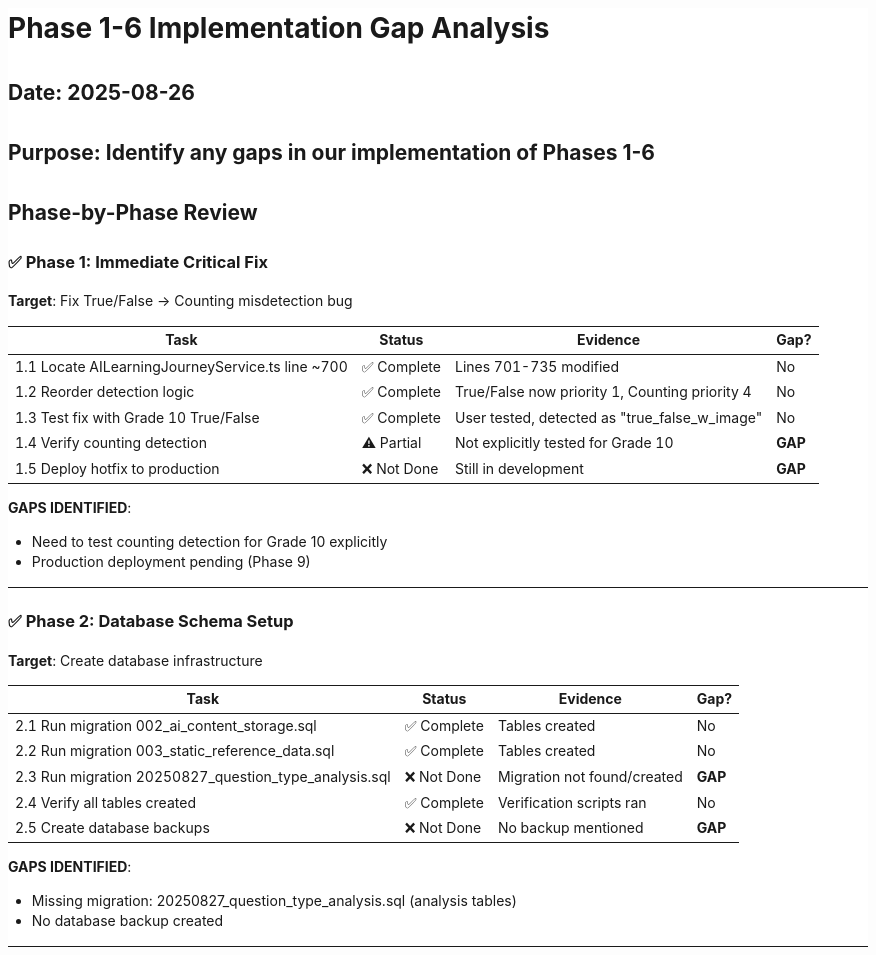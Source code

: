 # Phase 1-6 Implementation Gap Analysis

## Date: 2025-08-26
## Purpose: Identify any gaps in our implementation of Phases 1-6

## Phase-by-Phase Review

### ✅ Phase 1: Immediate Critical Fix
**Target**: Fix True/False → Counting misdetection bug

| Task | Status | Evidence | Gap? |
|------|--------|----------|------|
| 1.1 Locate AILearningJourneyService.ts line ~700 | ✅ Complete | Lines 701-735 modified | No |
| 1.2 Reorder detection logic | ✅ Complete | True/False now priority 1, Counting priority 4 | No |
| 1.3 Test fix with Grade 10 True/False | ✅ Complete | User tested, detected as "true_false_w_image" | No |
| 1.4 Verify counting detection | ⚠️ Partial | Not explicitly tested for Grade 10 | **GAP** |
| 1.5 Deploy hotfix to production | ❌ Not Done | Still in development | **GAP** |

**GAPS IDENTIFIED**:
- Need to test counting detection for Grade 10 explicitly
- Production deployment pending (Phase 9)

---

### ✅ Phase 2: Database Schema Setup
**Target**: Create database infrastructure

| Task | Status | Evidence | Gap? |
|------|--------|----------|------|
| 2.1 Run migration 002_ai_content_storage.sql | ✅ Complete | Tables created | No |
| 2.2 Run migration 003_static_reference_data.sql | ✅ Complete | Tables created | No |
| 2.3 Run migration 20250827_question_type_analysis.sql | ❌ Not Done | Migration not found/created | **GAP** |
| 2.4 Verify all tables created | ✅ Complete | Verification scripts ran | No |
| 2.5 Create database backups | ❌ Not Done | No backup mentioned | **GAP** |

**GAPS IDENTIFIED**:
- Missing migration: 20250827_question_type_analysis.sql (analysis tables)
- No database backup created

---
